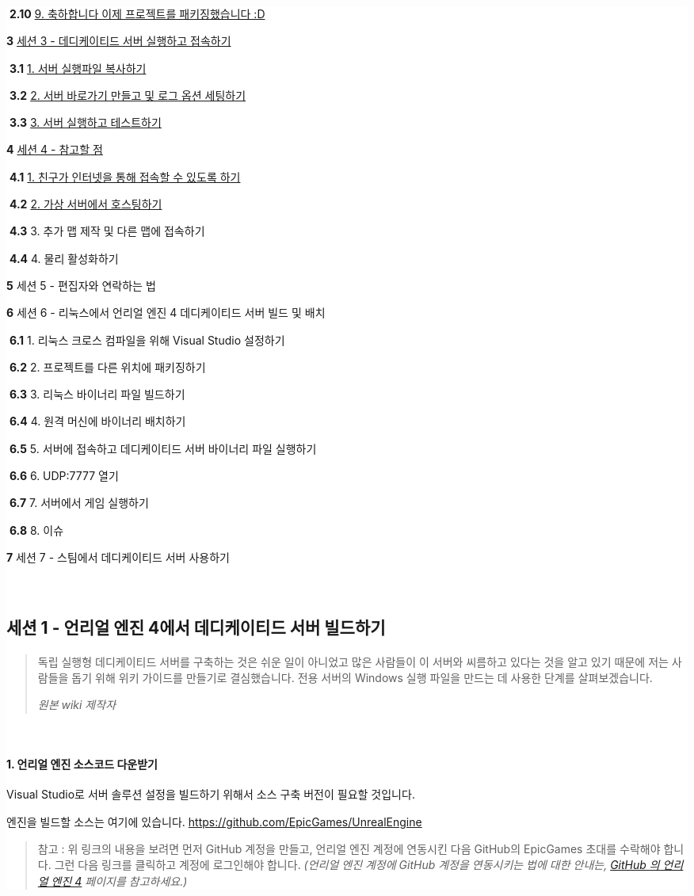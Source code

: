  ​    **2.10** [9. 축하합니다 이제 프로젝트를 패키징했습니다 :D](####-9.-축하합니다-이제-프로젝트를-패키징했습니다-:D)

 **3** [세션 3 - 데디케이티드 서버 실행하고 접속하기](##-세션-3---데디케이티드-서버-실행하고-접속하기)  

 ​    **3.1** [1. 서버 실행파일 복사하기](####-1.-서버-실행파일-복사하기)  

 ​    **3.2** [2. 서버 바로가기 만들고 및 로그 옵션 세팅하기](####-2.-서버-바로가기-만들고-로그-옵션-세팅하기)  

 ​    **3.3** [3. 서버 실행하고 테스트하기](####-3.-서버-실행하고-테스트하기)  

 **4** [세션 4 - 참고할 점](##-세션-4---참고할-점)  

 ​    **4.1** [1. 친구가 인터넷을 통해 접속할 수 있도록 하기](####-1.-친구가-인터넷을-통해-접속할-수-있도록-하기)  

 ​    **4.2** [2. 가상 서버에서 호스팅하기](####-2.-가상-서버에서-호스팅하기)  

 ​    **4.3** 3. 추가 맵 제작 및 다른 맵에 접속하기  

 ​    **4.4** 4. 물리 활성화하기  

 **5** 세션 5 - 편집자와 연락하는 법  

 **6** 세션 6 - 리눅스에서 언리얼 엔진 4 데디케이티드 서버 빌드 및 배치  

​     **6.1** 1. 리눅스 크로스 컴파일을 위해 Visual Studio 설정하기

 ​    **6.2** 2. 프로젝트를 다른 위치에 패키징하기  

 ​    **6.3** 3. 리눅스 바이너리 파일 빌드하기  

 ​    **6.4** 4. 원격 머신에 바이너리 배치하기  

 ​    **6.5** 5. 서버에 접속하고 데디케이티드 서버 바이너리 파일 실행하기  

 ​    **6.6** 6. UDP:7777 열기  

 ​    **6.7** 7. 서버에서 게임 실행하기  

 ​    **6.8** 8. 이슈  

 **7** 세션 7 - 스팀에서 데디케이티드 서버 사용하기  

<br />

## 세션 1 - 언리얼 엔진 4에서 데디케이티드 서버 빌드하기
>독립 실행형 데디케이티드 서버를 구축하는 것은 쉬운 일이 아니었고 많은 사람들이 이 서버와 씨름하고 있다는 것을 알고 있기 때문에 저는 사람들을 돕기 위해 위키 가이드를 만들기로 결심했습니다. 전용 서버의 Windows 실행 파일을 만드는 데 사용한 단계를 살펴보겠습니다.
>
> *원본 wiki 제작자*  

  <br />

#### 1. 언리얼 엔진 소스코드 다운받기

Visual Studio로 서버 솔루션 설정을 빌드하기 위해서 소스 구축 버전이 필요할 것입니다.

엔진을 빌드할 소스는 여기에 있습니다. <https://github.com/EpicGames/UnrealEngine>

> 참고 : 위 링크의 내용을 보려면 먼저 GitHub 계정을 만들고, 언리얼 엔진 계정에 연동시킨 다음 GitHub의 EpicGames 초대를 수락해야 합니다. 그런 다음 링크를 클릭하고 계정에 로그인해야 합니다.
> *(언리얼 엔진 계정에 GitHub 계정을 연동시키는 법에 대한 안내는, [GitHub 의 언리얼 엔진 4](https://www.unrealengine.com/ue4-on-github) 페이지를 참고하세요.)*
